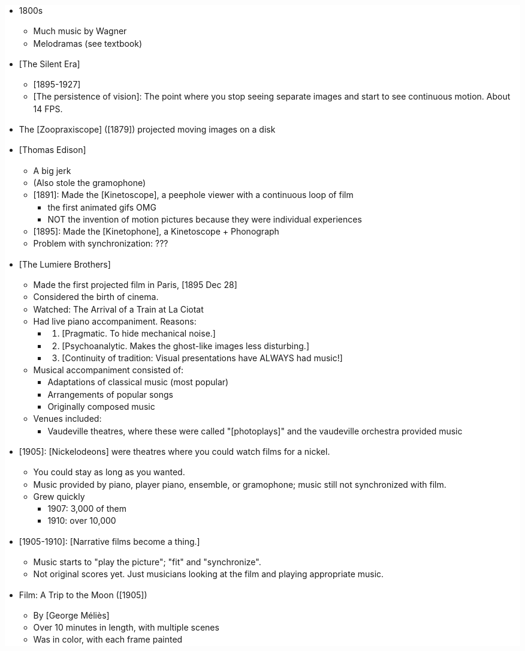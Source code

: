 - 1800s
  - Much music by Wagner
  - Melodramas (see textbook)

- [The Silent Era]
  - [1895-1927]
  - [The persistence of vision]: The point where you stop seeing separate
    images and start to see continuous motion. About 14 FPS.

- The [Zoopraxiscope] ([1879]) projected moving images on a disk

- [Thomas Edison]
  - A big jerk
  - (Also stole the gramophone)
  - [1891]: Made the [Kinetoscope], a peephole viewer with a continuous loop of
    film
    - the first animated gifs OMG
    - NOT the invention of motion pictures because they were individual
      experiences
  - [1895]: Made the [Kinetophone], a Kinetoscope + Phonograph
  - Problem with synchronization: ???

- [The Lumiere Brothers]
  - Made the first projected film in Paris, [1895 Dec 28]
  - Considered the birth of cinema.
  - Watched: The Arrival of a Train at La Ciotat
  - Had live piano accompaniment. Reasons:
    - 1. [Pragmatic. To hide mechanical noise.]
    - 2. [Psychoanalytic. Makes the ghost-like images less disturbing.]
    - 3. [Continuity of tradition: Visual presentations have ALWAYS had music!]
  - Musical accompaniment consisted of:
    - Adaptations of classical music (most popular)
    - Arrangements of popular songs
    - Originally composed music
  - Venues included:
    - Vaudeville theatres, where these were called "[photoplays]" and the
      vaudeville orchestra provided music

- [1905]: [Nickelodeons] were theatres where you could watch films for a
  nickel.
  - You could stay as long as you wanted.
  - Music provided by piano, player piano, ensemble, or gramophone; music still
    not synchronized with film.
  - Grew quickly
    - 1907: 3,000 of them
    - 1910: over 10,000

- [1905-1910]: [Narrative films become a thing.]
  - Music starts to "play the picture"; "fit" and "synchronize".
  - Not original scores yet. Just musicians looking at the film and playing
    appropriate music.

- Film: A Trip to the Moon ([1905])
  - By [George Méliès]
  - Over 10 minutes in length, with multiple scenes
  - Was in color, with each frame painted
